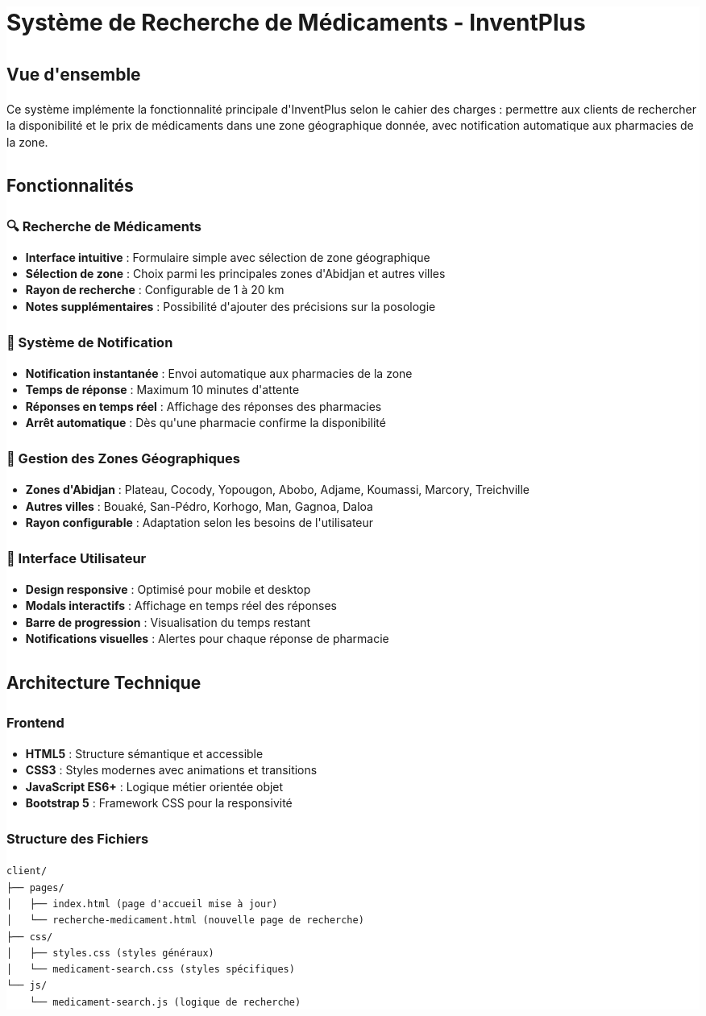 # Système de Recherche de Médicaments - InventPlus

## Vue d'ensemble

Ce système implémente la fonctionnalité principale d'InventPlus selon le cahier des charges : permettre aux clients de rechercher la disponibilité et le prix de médicaments dans une zone géographique donnée, avec notification automatique aux pharmacies de la zone.

## Fonctionnalités

### 🔍 Recherche de Médicaments
- **Interface intuitive** : Formulaire simple avec sélection de zone géographique
- **Sélection de zone** : Choix parmi les principales zones d'Abidjan et autres villes
- **Rayon de recherche** : Configurable de 1 à 20 km
- **Notes supplémentaires** : Possibilité d'ajouter des précisions sur la posologie

### 🔔 Système de Notification
- **Notification instantanée** : Envoi automatique aux pharmacies de la zone
- **Temps de réponse** : Maximum 10 minutes d'attente
- **Réponses en temps réel** : Affichage des réponses des pharmacies
- **Arrêt automatique** : Dès qu'une pharmacie confirme la disponibilité

### 📍 Gestion des Zones Géographiques
- **Zones d'Abidjan** : Plateau, Cocody, Yopougon, Abobo, Adjame, Koumassi, Marcory, Treichville
- **Autres villes** : Bouaké, San-Pédro, Korhogo, Man, Gagnoa, Daloa
- **Rayon configurable** : Adaptation selon les besoins de l'utilisateur

### 📱 Interface Utilisateur
- **Design responsive** : Optimisé pour mobile et desktop
- **Modals interactifs** : Affichage en temps réel des réponses
- **Barre de progression** : Visualisation du temps restant
- **Notifications visuelles** : Alertes pour chaque réponse de pharmacie

## Architecture Technique

### Frontend
- **HTML5** : Structure sémantique et accessible
- **CSS3** : Styles modernes avec animations et transitions
- **JavaScript ES6+** : Logique métier orientée objet
- **Bootstrap 5** : Framework CSS pour la responsivité

### Structure des Fichiers
```
client/
├── pages/
│   ├── index.html (page d'accueil mise à jour)
│   └── recherche-medicament.html (nouvelle page de recherche)
├── css/
│   ├── styles.css (styles généraux)
│   └── medicament-search.css (styles spécifiques)
└── js/
    └── medicament-search.js (logique de recherche)
```
